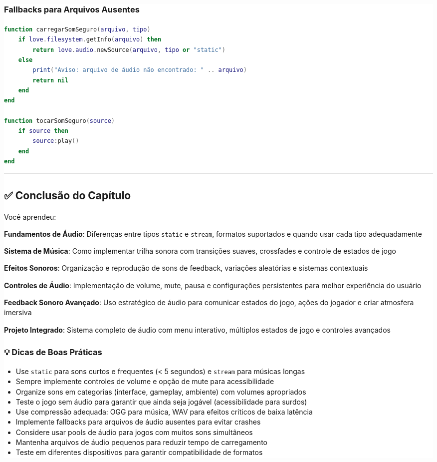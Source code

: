 ### Fallbacks para Arquivos Ausentes

```lua
function carregarSomSeguro(arquivo, tipo)
    if love.filesystem.getInfo(arquivo) then
        return love.audio.newSource(arquivo, tipo or "static")
    else
        print("Aviso: arquivo de áudio não encontrado: " .. arquivo)
        return nil
    end
end

function tocarSomSeguro(source)
    if source then
        source:play()
    end
end
```

---

## ✅ Conclusão do Capítulo

Você aprendeu:

**Fundamentos de Áudio**: Diferenças entre tipos `static` e `stream`, formatos suportados e quando usar cada tipo adequadamente

**Sistema de Música**: Como implementar trilha sonora com transições suaves, crossfades e controle de estados de jogo

**Efeitos Sonoros**: Organização e reprodução de sons de feedback, variações aleatórias e sistemas contextuais

**Controles de Áudio**: Implementação de volume, mute, pausa e configurações persistentes para melhor experiência do usuário

**Feedback Sonoro Avançado**: Uso estratégico de áudio para comunicar estados do jogo, ações do jogador e criar atmosfera imersiva

**Projeto Integrado**: Sistema completo de áudio com menu interativo, múltiplos estados de jogo e controles avançados

### 💡 Dicas de Boas Práticas

-   Use `static` para sons curtos e frequentes (< 5 segundos) e `stream` para músicas longas
-   Sempre implemente controles de volume e opção de mute para acessibilidade
-   Organize sons em categorias (interface, gameplay, ambiente) com volumes apropriados
-   Teste o jogo sem áudio para garantir que ainda seja jogável (acessibilidade para surdos)
-   Use compressão adequada: OGG para música, WAV para efeitos críticos de baixa latência
-   Implemente fallbacks para arquivos de áudio ausentes para evitar crashes
-   Considere usar pools de áudio para jogos com muitos sons simultâneos
-   Mantenha arquivos de áudio pequenos para reduzir tempo de carregamento
-   Teste em diferentes dispositivos para garantir compatibilidade de formatos
